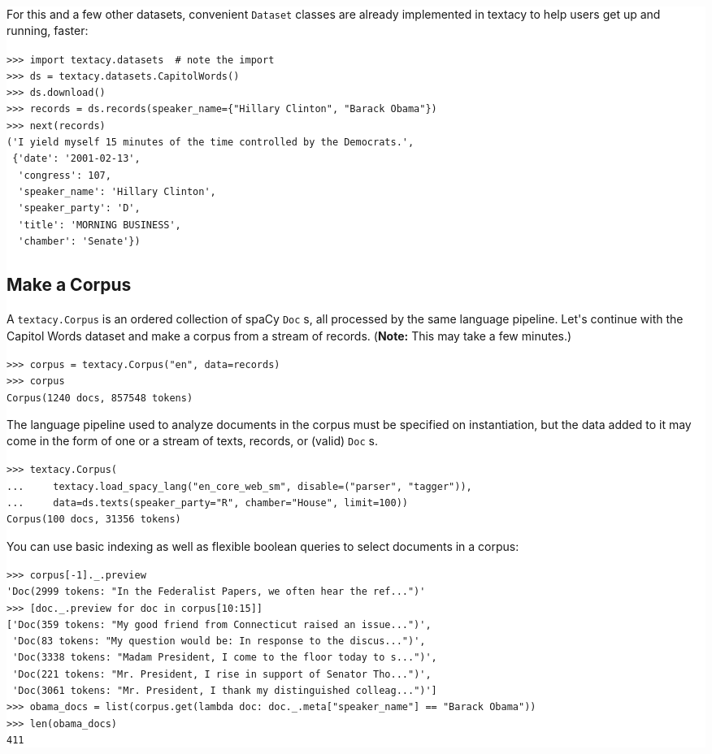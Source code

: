 For this and a few other datasets, convenient `Dataset` classes are already implemented in textacy to help users get up and running, faster:

```pycon
>>> import textacy.datasets  # note the import
>>> ds = textacy.datasets.CapitolWords()
>>> ds.download()
>>> records = ds.records(speaker_name={"Hillary Clinton", "Barack Obama"})
>>> next(records)
('I yield myself 15 minutes of the time controlled by the Democrats.',
 {'date': '2001-02-13',
  'congress': 107,
  'speaker_name': 'Hillary Clinton',
  'speaker_party': 'D',
  'title': 'MORNING BUSINESS',
  'chamber': 'Senate'})
```

## Make a Corpus

A `textacy.Corpus` is an ordered collection of spaCy `Doc` s, all processed by the same language pipeline. Let's continue with the Capitol Words dataset and make a corpus from a stream of records. (**Note:** This may take a few minutes.)

```pycon
>>> corpus = textacy.Corpus("en", data=records)
>>> corpus
Corpus(1240 docs, 857548 tokens)
```

The language pipeline used to analyze documents in the corpus must be specified on instantiation, but the data added to it may come in the form of one or a stream of texts, records, or (valid) `Doc` s.

```pycon
>>> textacy.Corpus(
...     textacy.load_spacy_lang("en_core_web_sm", disable=("parser", "tagger")),
...     data=ds.texts(speaker_party="R", chamber="House", limit=100))
Corpus(100 docs, 31356 tokens)
```

You can use basic indexing as well as flexible boolean queries to select documents in a corpus:

```pycon
>>> corpus[-1]._.preview
'Doc(2999 tokens: "In the Federalist Papers, we often hear the ref...")'
>>> [doc._.preview for doc in corpus[10:15]]
['Doc(359 tokens: "My good friend from Connecticut raised an issue...")',
 'Doc(83 tokens: "My question would be: In response to the discus...")',
 'Doc(3338 tokens: "Madam President, I come to the floor today to s...")',
 'Doc(221 tokens: "Mr. President, I rise in support of Senator Tho...")',
 'Doc(3061 tokens: "Mr. President, I thank my distinguished colleag...")']
>>> obama_docs = list(corpus.get(lambda doc: doc._.meta["speaker_name"] == "Barack Obama"))
>>> len(obama_docs)
411
```
